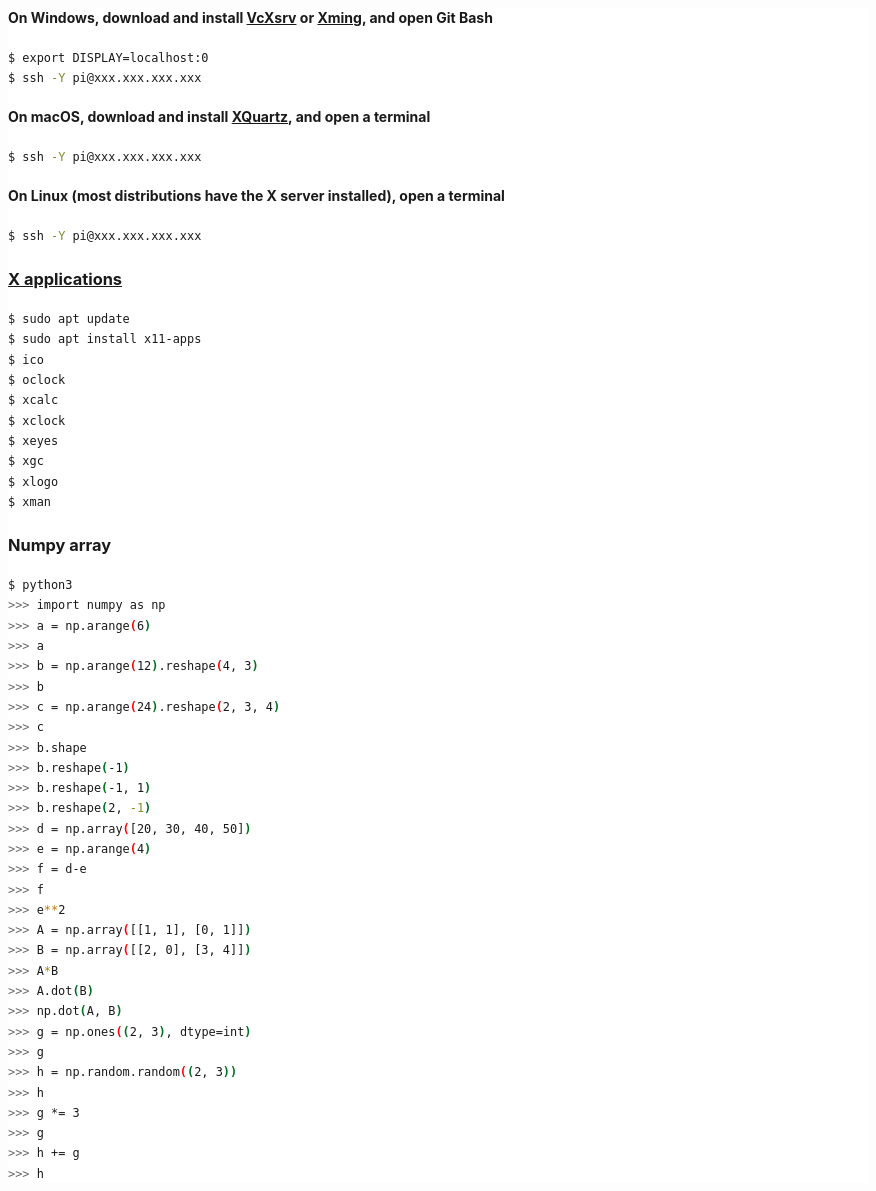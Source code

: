 #### On Windows, download and install [VcXsrv](https://sourceforge.net/projects/vcxsrv/) or [Xming](https://sourceforge.net/projects/xming/), and open Git Bash
```sh
$ export DISPLAY=localhost:0
$ ssh -Y pi@xxx.xxx.xxx.xxx
```
#### On macOS, download and install [XQuartz](https://www.xquartz.org/), and open a terminal
```sh
$ ssh -Y pi@xxx.xxx.xxx.xxx
```
#### On Linux (most distributions have the X server installed), open a terminal
```sh
$ ssh -Y pi@xxx.xxx.xxx.xxx
```
### [X applications](https://packages.debian.org/stretch/x11-apps)
```sh
$ sudo apt update
$ sudo apt install x11-apps
$ ico
$ oclock
$ xcalc
$ xclock
$ xeyes
$ xgc
$ xlogo
$ xman
```
### Numpy array
```sh
$ python3
>>> import numpy as np
>>> a = np.arange(6)
>>> a
>>> b = np.arange(12).reshape(4, 3)
>>> b
>>> c = np.arange(24).reshape(2, 3, 4)
>>> c
>>> b.shape
>>> b.reshape(-1)
>>> b.reshape(-1, 1)
>>> b.reshape(2, -1)
>>> d = np.array([20, 30, 40, 50])
>>> e = np.arange(4)
>>> f = d-e
>>> f
>>> e**2
>>> A = np.array([[1, 1], [0, 1]])
>>> B = np.array([[2, 0], [3, 4]])
>>> A*B
>>> A.dot(B)
>>> np.dot(A, B)
>>> g = np.ones((2, 3), dtype=int)
>>> g
>>> h = np.random.random((2, 3))
>>> h
>>> g *= 3
>>> g
>>> h += g
>>> h
```
